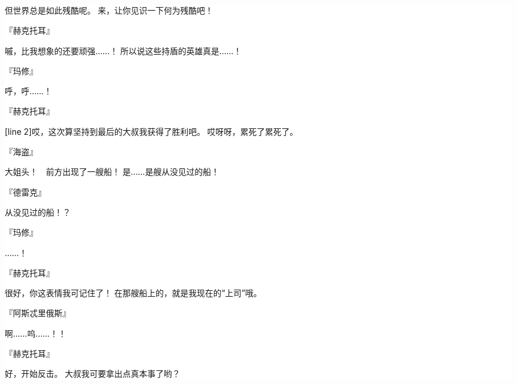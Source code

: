 但世界总是如此残酷呢。
来，让你见识一下何为残酷吧！

『赫克托耳』

嘁，比我想象的还要顽强……！
所以说这些持盾的英雄真是……！

『玛修』

呼，呼……！

『赫克托耳』

[line 2]哎，这次算坚持到最后的大叔我获得了胜利吧。
哎呀呀，累死了累死了。

『海盗』

大姐头！　前方出现了一艘船！
是……是艘从没见过的船！

『德雷克』

从没见过的船！？

『玛修』

……！

『赫克托耳』

很好，你这表情我可记住了！
在那艘船上的，就是我现在的“上司”哦。

『阿斯忒里俄斯』

啊……呜……！！

『赫克托耳』

好，开始反击。
大叔我可要拿出点真本事了哟？

